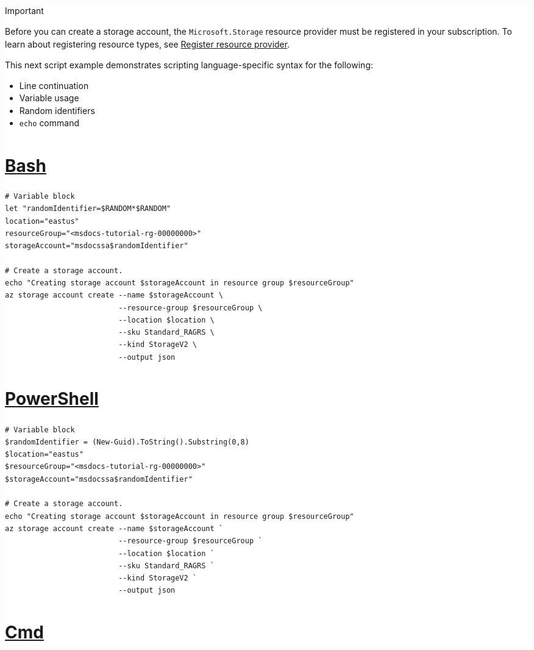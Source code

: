 > [!IMPORTANT]
> Before you can create a storage account, the `Microsoft.Storage` resource provider must be
> registered in your subscription. To learn about registering resource types, see
> [Register resource provider][08].

This next script example demonstrates scripting language-specific syntax for the following:

- Line continuation
- Variable usage
- Random identifiers
- `echo` command

# [Bash](#tab/Bash)

```azurecli-interactive
# Variable block
let "randomIdentifier=$RANDOM*$RANDOM"
location="eastus"
resourceGroup="<msdocs-tutorial-rg-00000000>"
storageAccount="msdocssa$randomIdentifier"

# Create a storage account.
echo "Creating storage account $storageAccount in resource group $resourceGroup"
az storage account create --name $storageAccount \
                          --resource-group $resourceGroup \
                          --location $location \
                          --sku Standard_RAGRS \
                          --kind StorageV2 \
                          --output json
```

# [PowerShell](#tab/powershell)

```azurecli-interactive
# Variable block
$randomIdentifier = (New-Guid).ToString().Substring(0,8)
$location="eastus"
$resourceGroup="<msdocs-tutorial-rg-00000000>"
$storageAccount="msdocssa$randomIdentifier"

# Create a storage account.
echo "Creating storage account $storageAccount in resource group $resourceGroup"
az storage account create --name $storageAccount `
                          --resource-group $resourceGroup `
                          --location $location `
                          --sku Standard_RAGRS `
                          --kind StorageV2 `
                          --output json
```

# [Cmd](#tab/cmd)


[01]: ./get-started-tutorial-1-prepare-environment.md
[02]: ./get-started-tutorial-3-use-variables.md
[03]: ./use-azure-cli-successfully-powershell.md
[04]: ./use-azure-cli-successfully-query.md
[05]: ./use-azure-cli-successfully-quoting.md
[06]: ./use-azure-cli-successfully-troubleshooting.md
[07]: /azure/azure-resource-manager/management/resource-providers-and-types
[08]: /azure/azure-resource-manager/management/resource-providers-and-types#azure-portal
[09]: /azure/storage/common/storage-account-overview#storage-account-name
[10]: /cli/azure/storage/account#az-storage-account-update
[11]: /cli/azure/tag#az-tag-update
[12]: /powershell/module/microsoft.powershell.core/about/about_quoting_rules
[13]: /powershell/module/microsoft.powershell.utility/write-output
[14]: /powershell/scripting/overview
[15]: /windows-server/administration/windows-commands/windows-commands
[16]: #debug-azure-cli-reference-commands
[17]: https://opensource.com/resources/what-bash
[18]: https://ss64.com/nt/syntax-esc.html
[19]: https://www.gnu.org/savannah-checkouts/gnu/bash/manual/bash.html#Quoting